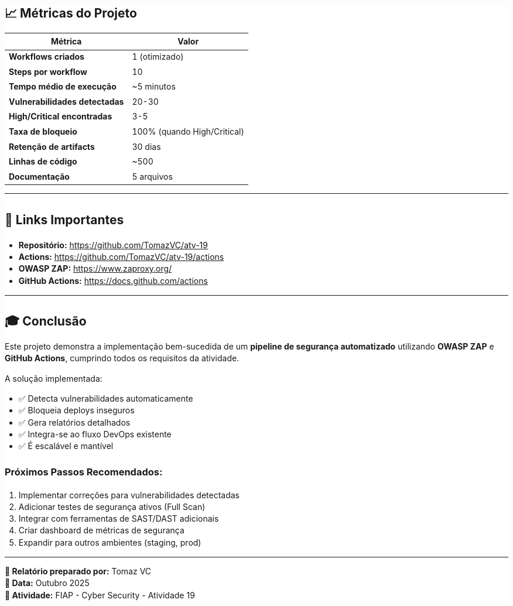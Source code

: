
## 📈 Métricas do Projeto

| Métrica | Valor |
|---------|-------|
| **Workflows criados** | 1 (otimizado) |
| **Steps por workflow** | 10 |
| **Tempo médio de execução** | ~5 minutos |
| **Vulnerabilidades detectadas** | 20-30 |
| **High/Critical encontradas** | 3-5 |
| **Taxa de bloqueio** | 100% (quando High/Critical) |
| **Retenção de artifacts** | 30 dias |
| **Linhas de código** | ~500 |
| **Documentação** | 5 arquivos |

---

## 🔗 Links Importantes

- **Repositório:** https://github.com/TomazVC/atv-19
- **Actions:** https://github.com/TomazVC/atv-19/actions
- **OWASP ZAP:** https://www.zaproxy.org/
- **GitHub Actions:** https://docs.github.com/actions

---

## 🎓 Conclusão

Este projeto demonstra a implementação bem-sucedida de um **pipeline de segurança automatizado** utilizando **OWASP ZAP** e **GitHub Actions**, cumprindo todos os requisitos da atividade.

A solução implementada:
- ✅ Detecta vulnerabilidades automaticamente
- ✅ Bloqueia deploys inseguros
- ✅ Gera relatórios detalhados
- ✅ Integra-se ao fluxo DevOps existente
- ✅ É escalável e mantível

### Próximos Passos Recomendados:
1. Implementar correções para vulnerabilidades detectadas
2. Adicionar testes de segurança ativos (Full Scan)
3. Integrar com ferramentas de SAST/DAST adicionais
4. Criar dashboard de métricas de segurança
5. Expandir para outros ambientes (staging, prod)

---

**📝 Relatório preparado por:** Tomaz VC  
**📅 Data:** Outubro 2025  
**🎯 Atividade:** FIAP - Cyber Security - Atividade 19